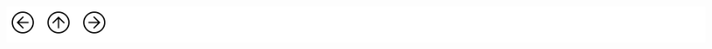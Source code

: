 <a href="nearbAI.html"><img src="images/prev.png" width="40" height="40"></a>
<a href="index.html"><img src="images/back.png" width="40" height="40"></a>
<a href="usecase.html"><img src="images/next.png" width="40" height="40"></a>
